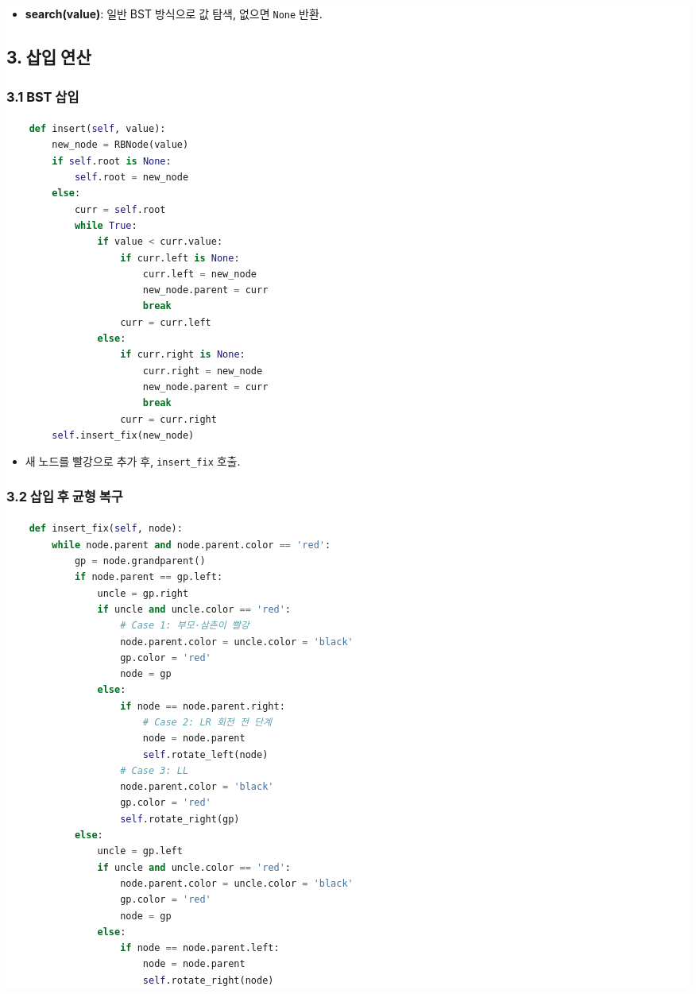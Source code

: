- **search(value)**: 일반 BST 방식으로 값 탐색, 없으면 `None` 반환.


## 3. 삽입 연산

### 3.1 BST 삽입

```python
    def insert(self, value):
        new_node = RBNode(value)
        if self.root is None:
            self.root = new_node
        else:
            curr = self.root
            while True:
                if value < curr.value:
                    if curr.left is None:
                        curr.left = new_node
                        new_node.parent = curr
                        break
                    curr = curr.left
                else:
                    if curr.right is None:
                        curr.right = new_node
                        new_node.parent = curr
                        break
                    curr = curr.right
        self.insert_fix(new_node)
```

- 새 노드를 빨강으로 추가 후, `insert_fix` 호출.


### 3.2 삽입 후 균형 복구

```python
    def insert_fix(self, node):
        while node.parent and node.parent.color == 'red':
            gp = node.grandparent()
            if node.parent == gp.left:
                uncle = gp.right
                if uncle and uncle.color == 'red':
                    # Case 1: 부모·삼촌이 빨강
                    node.parent.color = uncle.color = 'black'
                    gp.color = 'red'
                    node = gp
                else:
                    if node == node.parent.right:
                        # Case 2: LR 회전 전 단계
                        node = node.parent
                        self.rotate_left(node)
                    # Case 3: LL
                    node.parent.color = 'black'
                    gp.color = 'red'
                    self.rotate_right(gp)
            else:
                uncle = gp.left
                if uncle and uncle.color == 'red':
                    node.parent.color = uncle.color = 'black'
                    gp.color = 'red'
                    node = gp
                else:
                    if node == node.parent.left:
                        node = node.parent
                        self.rotate_right(node)
```